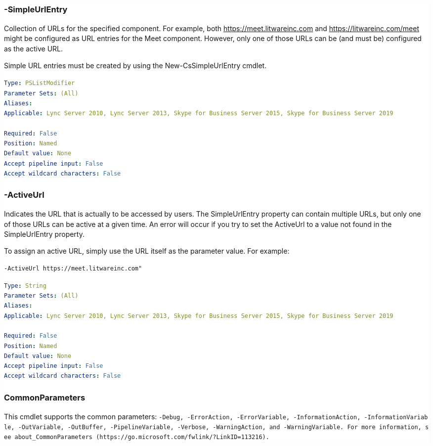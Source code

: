 ### -SimpleUrlEntry
Collection of URLs for the specified component.
For example, both https://meet.litwareinc.com and https://litwareinc.com/meet might be configured as URL entries for the Meet component.
However, only one of those URLs can be (and must be) configured as the active URL.

Simple URL entries must be created by using the New-CsSimpleUrlEntry cmdlet.

```yaml
Type: PSListModifier
Parameter Sets: (All)
Aliases: 
Applicable: Lync Server 2010, Lync Server 2013, Skype for Business Server 2015, Skype for Business Server 2019

Required: False
Position: Named
Default value: None
Accept pipeline input: False
Accept wildcard characters: False
```

### -ActiveUrl

Indicates the URL that is actually to be accessed by users.
The SimpleUrlEntry property can contain multiple URLs, but only one of those URLs can be active at a given time.
An error will occur if you try to set the ActiveUrl to a value not found in the SimpleUrlEntry property.

To assign an active URL, simply use the URL itself as the parameter value.
For example:

`-ActiveUrl https://meet.litwareinc.com"`



```yaml
Type: String
Parameter Sets: (All)
Aliases: 
Applicable: Lync Server 2010, Lync Server 2013, Skype for Business Server 2015, Skype for Business Server 2019

Required: False
Position: Named
Default value: None
Accept pipeline input: False
Accept wildcard characters: False
```

### CommonParameters
This cmdlet supports the common parameters: `-Debug, -ErrorAction, -ErrorVariable, -InformationAction, -InformationVariable, -OutVariable, -OutBuffer, -PipelineVariable, -Verbose, -WarningAction, and -WarningVariable. For more information, see about_CommonParameters (https://go.microsoft.com/fwlink/?LinkID=113216).`
